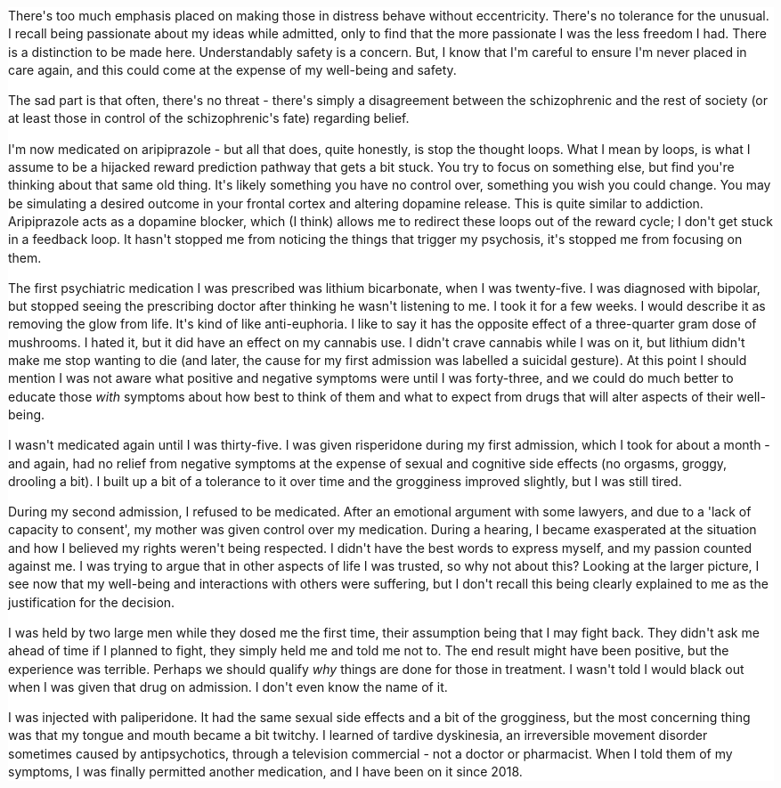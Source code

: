 There's too much emphasis placed on making those in distress behave without eccentricity. There's
no tolerance for the unusual. I recall being passionate about my ideas while admitted, only to
find that the more passionate I was the less freedom I had. There is a distinction to be made here.
Understandably safety is a concern. But, I know that I'm careful to ensure I'm never placed in
care again, and this could come at the expense of my well-being and safety.

The sad part is that often, there's no threat - there's simply a disagreement between the
schizophrenic and the rest of society (or at least those in control of the schizophrenic's fate)
regarding belief.

I'm now medicated on aripiprazole - but all that does, quite honestly, is stop the thought loops.
What I mean by loops, is what I assume to be a hijacked reward prediction pathway that gets a bit
stuck. You try to focus on something else, but find you're thinking about that same old thing. It's
likely something you have no control over, something you wish you could change. You may be
simulating a desired outcome in your frontal cortex and altering dopamine release. This is quite
similar to addiction. Aripiprazole acts as a dopamine blocker, which (I think) allows me to
redirect these loops out of the reward cycle; I don't get stuck in a feedback loop. It hasn't
stopped me from noticing the things that trigger my psychosis, it's stopped me from focusing on
them.

The first psychiatric medication I was prescribed was lithium bicarbonate, when I was twenty-five. I
was diagnosed with bipolar, but stopped seeing the prescribing doctor after thinking he wasn't
listening to me. I took it for a few weeks. I would describe it as removing the glow from life.
It's kind of like anti-euphoria. I like to say it has the opposite effect of a three-quarter
gram dose of mushrooms. I hated it, but it did have an effect on my cannabis use. I didn't crave
cannabis while I was on it, but lithium didn't make me stop wanting to die (and later, the cause
for my first admission was labelled a suicidal gesture). At this point I should mention I was not
aware what positive and negative symptoms were until I was forty-three, and we could do much better
to educate those _with_ symptoms about how best to think of them and what to expect from drugs that
will alter aspects of their well-being.

I wasn't medicated again until I was thirty-five. I was given risperidone during my first admission,
which I took for about a month - and again, had no relief from negative symptoms at the expense of
sexual and cognitive side effects (no orgasms, groggy, drooling a bit). I built up a bit of a
tolerance to it over time and the grogginess improved slightly, but I was still tired.

During my second admission, I refused to be medicated. After an emotional argument with some
lawyers, and due to a 'lack of capacity to consent', my mother was given control over my medication.
During a hearing, I became exasperated at the situation and how I believed my rights weren't being
respected. I didn't have the best words to express myself, and my passion counted against me. I was
trying to argue that in other aspects of life I was trusted, so why not about this? Looking at the
larger picture, I see now that my well-being and interactions with others were suffering, but I
don't recall this being clearly explained to me as the justification for the decision.

I was held by two large men while they dosed me the first time, their assumption being that I may
fight back. They didn't ask me ahead of time if I planned to fight, they simply held me and told me
not to. The end result might have been positive, but the experience was terrible. Perhaps we should
qualify _why_ things are done for those in treatment. I wasn't told I would black out when I was
given that drug on admission. I don't even know the name of it.

I was injected with paliperidone. It had the same sexual side effects and a bit of the grogginess,
but the most concerning thing was that my tongue and mouth became a bit twitchy. I learned of
tardive dyskinesia, an irreversible movement disorder sometimes caused by antipsychotics, through a
television commercial - not a doctor or pharmacist. When I told them of my symptoms, I was finally
permitted another medication, and I have been on it since 2018.

